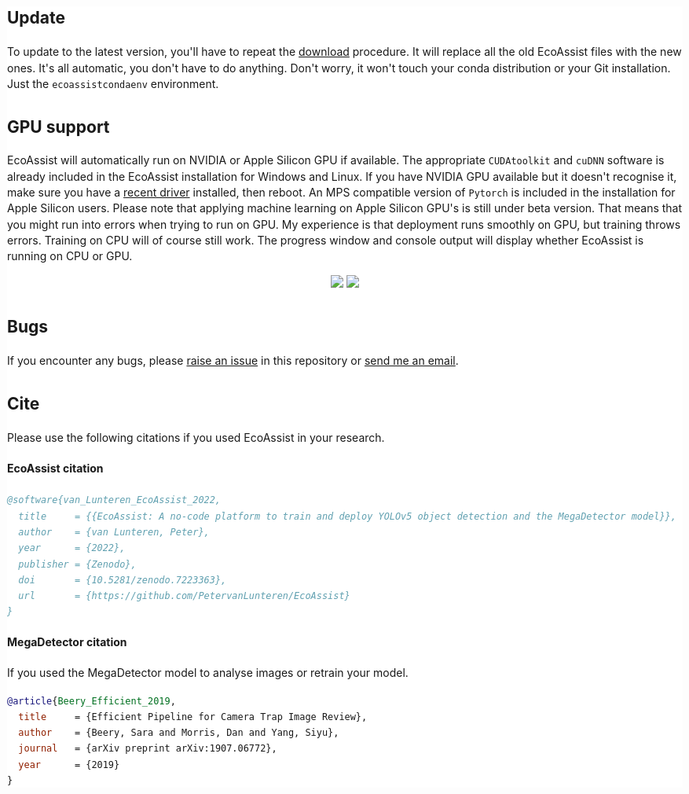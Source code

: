 ## Update
To update to the latest version, you'll have to repeat the [download](#download) procedure. It will replace all the old EcoAssist files with the new ones. It's all automatic, you don't have to do anything. Don't worry, it won't touch your conda distribution or your Git installation. Just the `ecoassistcondaenv` environment. 

## GPU support
EcoAssist will automatically run on NVIDIA or Apple Silicon GPU if available. The appropriate `CUDAtoolkit` and `cuDNN` software is already included in the EcoAssist installation for Windows and Linux. If you have NVIDIA GPU available but it doesn't recognise it, make sure you have a [recent driver](https://www.nvidia.com/en-us/geforce/drivers/) installed, then reboot. An MPS compatible version of `Pytorch` is included in the installation for Apple Silicon users. Please note that applying machine learning on Apple Silicon GPU's is still under beta version. That means that you might run into errors when trying to run on GPU. My experience is that deployment runs smoothly on GPU, but training throws errors. Training on CPU will of course still work. The progress window and console output will display whether EcoAssist is running on CPU or GPU. 

<p align="center">
  <img src="https://github.com/PetervanLunteren/EcoAssist-metadata/blob/main/imgs/progress_window.png" width=50% height="auto" >
  <img src="https://github.com/PetervanLunteren/EcoAssist-metadata/blob/main/imgs/Training_on_GPU.png" width=90% height="auto" >
</p>

## Bugs
If you encounter any bugs, please [raise an issue](https://github.com/PetervanLunteren/EcoAssist/issues) in this repository or [send me an email](mailto:petervanlunteren@hotmail.com).

## Cite
Please use the following citations if you used EcoAssist in your research.
#### EcoAssist citation
```BibTeX
@software{van_Lunteren_EcoAssist_2022,
  title     = {{EcoAssist: A no-code platform to train and deploy YOLOv5 object detection and the MegaDetector model}},
  author    = {van Lunteren, Peter},
  year      = {2022},
  publisher = {Zenodo},
  doi       = {10.5281/zenodo.7223363},
  url       = {https://github.com/PetervanLunteren/EcoAssist}
}
```

#### MegaDetector citation
If you used the MegaDetector model to analyse images or retrain your model.
```BibTex
@article{Beery_Efficient_2019,
  title     = {Efficient Pipeline for Camera Trap Image Review},
  author    = {Beery, Sara and Morris, Dan and Yang, Siyu},
  journal   = {arXiv preprint arXiv:1907.06772},
  year      = {2019}
}
```
